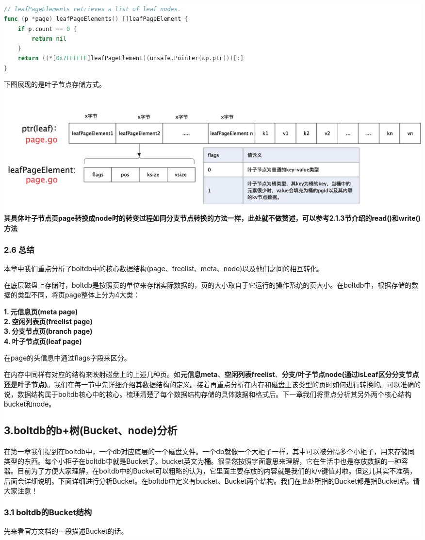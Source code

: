 ```go
// leafPageElements retrieves a list of leaf nodes.
func (p *page) leafPageElements() []leafPageElement {
	if p.count == 0 {
		return nil
	}
	return ((*[0x7FFFFFF]leafPageElement)(unsafe.Pointer(&p.ptr)))[:]
}
```

下图展现的是叶子节点存储方式。

![./imgs/叶子节点存储.png](./imgs/叶子节点存储.png)


**其具体叶子节点页page转换成node时的转变过程如同分支节点转换的方法一样，此处就不做赘述，可以参考2.1.3节介绍的read()和write()方法**

### 2.6 总结

本章中我们重点分析了boltdb中的核心数据结构(page、freelist、meta、node)以及他们之间的相互转化。

在底层磁盘上存储时，boltdb是按照页的单位来存储实际数据的，页的大小取自于它运行的操作系统的页大小。在boltdb中，根据存储的数据的类型不同，将页page整体上分为4大类：

**1. 元信息页(meta page)**  
**2. 空闲列表页(freelist page)**  
**3. 分支节点页(branch page)**  
**4. 叶子节点页(leaf page)**  

在page的头信息中通过flags字段来区分。

在内存中同样有对应的结构来映射磁盘上的上述几种页。如**元信息meta**、**空闲列表freelist**、**分支/叶子节点node(通过isLeaf区分分支节点还是叶子节点)**。我们在每一节中先详细介绍其数据结构的定义。接着再重点分析在内存和磁盘上该类型的页时如何进行转换的。可以准确的说，数据结构属于boltdb核心中的核心。梳理清楚了每个数据结构存储的具体数据和格式后。下一章我们将重点分析其另外两个核心结构bucket和node。


## 3.boltdb的b+树(Bucket、node)分析

在第一章我们提到在boltdb中，一个db对应底层的一个磁盘文件。一个db就像一个大柜子一样，其中可以被分隔多个小柜子，用来存储同类型的东西。每个小柜子在boltdb中就是Bucket了。bucket英文为**桶**。很显然按照字面意思来理解，它在生活中也是存放数据的一种容器。目前为了方便大家理解，在boltdb中的Bucket可以粗略的认为，它里面主要存放的内容就是我们的k/v键值对啦。但这儿其实不准确，后面会详细说明。下面详细进行分析Bucket。在boltdb中定义有bucket、Bucket两个结构。我们在此处所指的Bucket都是指Bucket哈。请大家注意！

### 3.1 boltdb的Bucket结构

先来看官方文档的一段描述Bucket的话。
